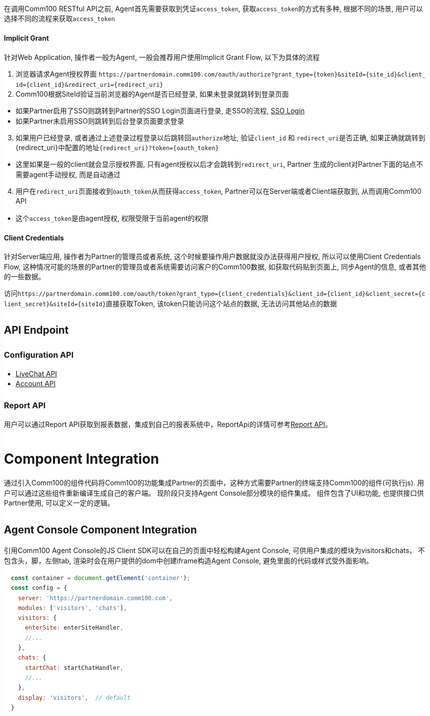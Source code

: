 在调用Comm100 RESTful API之前, Agent首先需要获取到凭证`access_token`, 获取`access_token`的方式有多种, 根据不同的场景, 用户可以选择不同的流程来获取`access_token`

#### Implicit Grant

针对Web Application, 操作者一般为Agent, 一般会推荐用户使用Implicit Grant Flow, 以下为具体的流程

1. 浏览器请求Agent授权界面 `https://partnerdomain.comm100.com/oauth/authorize?grant_type={token}&siteId={site_id}&client_id={client_id}&redirect_uri={redirect_uri}`
2. Comm100根据SiteId验证当前浏览器的Agent是否已经登录, 如果未登录就跳转到登录页面
  - 如果Partner启用了SSO则跳转到Partner的SSO Login页面进行登录, 走SSO的流程, [SSO Login](#sso-settings)
  - 如果Partner未启用SSO则跳转到后台登录页面要求登录
3. 如果用户已经登录, 或者通过上述登录过程登录以后跳转回`authorize`地址, 验证`client_id` 和 `redirect_uri`是否正确, 如果正确就跳转到{redirect_uri}中配置的地址`{redirect_uri}?token={oauth_token}`
  - 这里如果是一般的client就会显示授权界面, 只有agent授权以后才会跳转到`redirect_uri`, Partner 生成的client对Partner下面的站点不需要agent手动授权, 而是自动通过
4. 用户在`redirect_uri`页面接收到`oauth_token`从而获得`access_token`, Partner可以在Server端或者Client端获取到, 从而调用Comm100 API
  - 这个`access_token`是由agent授权, 权限受限于当前agent的权限

#### Client Credentials

针对Server端应用, 操作者为Partner的管理员或者系统, 这个时候要操作用户数据就没办法获得用户授权, 所以可以使用Client Credentials Flow, 这种情况可能的场景的Partner的管理员或者系统需要访问客户的Comm100数据, 如获取代码贴到页面上, 同步Agent的信息, 或者其他的一些数据。

 访问`https://partnerdomain.comm100.com/oauth/token?grant_type={client_credentials}&client_id={client_id}&client_secret={client_secret}&siteId={siteId}`直接获取Token, 该token只能访问这个站点的数据, 无法访问其他站点的数据

## API Endpoint

### Configuration API

  - [LiveChat API](https://github.com/hgq719/docs/blob/master/LivechatAPIForPartner.md)
  - [Account API](https://github.com/hgq719/docs/blob/master/Account%20API.md)

### Report API
  用户可以通过Report API获取到报表数据，集成到自己的报表系统中，ReportApi的详情可参考[Report API](https://github.com/Comm100/restful-api/blob/master/report-api.md)。

# Component Integration

通过引入Comm100的组件代码将Comm100的功能集成Partner的页面中，这种方式需要Partner的终端支持Comm100的组件(可执行js). 用户可以通过这些组件重新编译生成自己的客户端。 现阶段只支持Agent Console部分模块的组件集成。 组件包含了UI和功能, 也提供接口供Partner使用, 可以定义一定的逻辑。

## Agent Console Component Integration

  引用Comm100 Agent Console的JS Client SDK可以在自己的页面中轻松构建Agent Console, 可供用户集成的模块为visitors和chats， 不包含头，脚，左侧tab, 渲染时会在用户提供的dom中创建iframe构造Agent Console, 避免里面的代码或样式受外面影响。

  ```javascript
    const container = document.getElement('container');
    const config = {
      server: 'https://partnerdomain.comm100.com',
      modules: ['visitors', 'chats'],
      visitors: {
        enterSite: enterSiteHandler,
        //...
      },
      chats: {
        startChat: startChatHandler,
        //...
      },
      display: 'visitors',  // default
    }
  ```